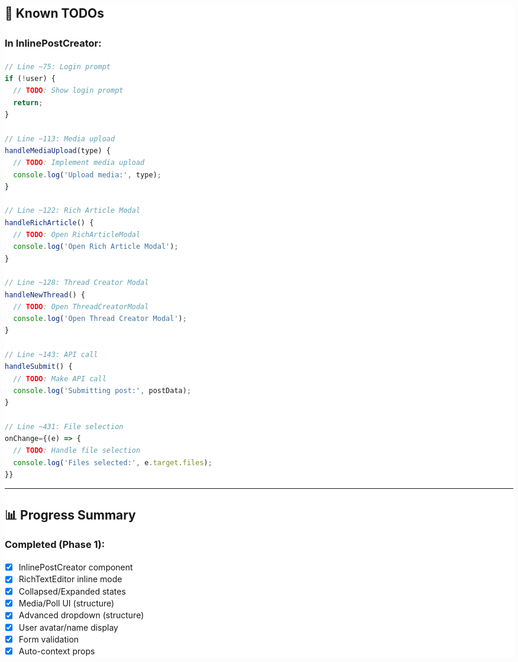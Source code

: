 
## 🐛 Known TODOs

### In InlinePostCreator:
```javascript
// Line ~75: Login prompt
if (!user) {
  // TODO: Show login prompt
  return;
}

// Line ~113: Media upload
handleMediaUpload(type) {
  // TODO: Implement media upload
  console.log('Upload media:', type);
}

// Line ~122: Rich Article Modal
handleRichArticle() {
  // TODO: Open RichArticleModal
  console.log('Open Rich Article Modal');
}

// Line ~128: Thread Creator Modal
handleNewThread() {
  // TODO: Open ThreadCreatorModal
  console.log('Open Thread Creator Modal');
}

// Line ~143: API call
handleSubmit() {
  // TODO: Make API call
  console.log('Submitting post:', postData);
}

// Line ~431: File selection
onChange={(e) => {
  // TODO: Handle file selection
  console.log('Files selected:', e.target.files);
}}
```

---

## 📊 Progress Summary

### Completed (Phase 1):
- [x] InlinePostCreator component
- [x] RichTextEditor inline mode
- [x] Collapsed/Expanded states
- [x] Media/Poll UI (structure)
- [x] Advanced dropdown (structure)
- [x] User avatar/name display
- [x] Form validation
- [x] Auto-context props
